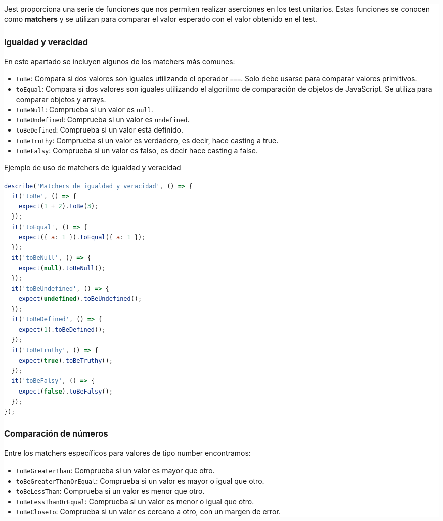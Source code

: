Jest proporciona una serie de funciones que nos permiten realizar aserciones en los test unitarios. Estas funciones se conocen como **matchers** y se utilizan para comparar el valor esperado con el valor obtenido en el test.

### Igualdad y veracidad

En este apartado se incluyen algunos de los matchers más comunes:

- `toBe`: Compara si dos valores son iguales utilizando el operador `===`. Solo debe usarse para comparar valores primitivos.
- `toEqual`: Compara si dos valores son iguales utilizando el algoritmo de comparación de objetos de JavaScript. Se utiliza para comparar objetos y arrays.
- `toBeNull`: Comprueba si un valor es `null`.
- `toBeUndefined`: Comprueba si un valor es `undefined`.
- `toBeDefined`: Comprueba si un valor está definido.
- `toBeTruthy`: Comprueba si un valor es verdadero, es decir, hace casting a true.
- `toBeFalsy`: Comprueba si un valor es falso, es decir hace casting a false.

Ejemplo de uso de matchers de igualdad y veracidad

```js
describe('Matchers de igualdad y veracidad', () => {
  it('toBe', () => {
    expect(1 + 2).toBe(3);
  });
  it('toEqual', () => {
    expect({ a: 1 }).toEqual({ a: 1 });
  });
  it('toBeNull', () => {
    expect(null).toBeNull();
  });
  it('toBeUndefined', () => {
    expect(undefined).toBeUndefined();
  });
  it('toBeDefined', () => {
    expect(1).toBeDefined();
  });
  it('toBeTruthy', () => {
    expect(true).toBeTruthy();
  });
  it('toBeFalsy', () => {
    expect(false).toBeFalsy();
  });
});
```

### Comparación de números

Entre los matchers específicos para valores de tipo number encontramos:

- `toBeGreaterThan`: Comprueba si un valor es mayor que otro.
- `toBeGreaterThanOrEqual`: Comprueba si un valor es mayor o igual que otro.
- `toBeLessThan`: Comprueba si un valor es menor que otro.
- `toBeLessThanOrEqual`: Comprueba si un valor es menor o igual que otro.
- `toBeCloseTo`: Comprueba si un valor es cercano a otro, con un margen de error.
